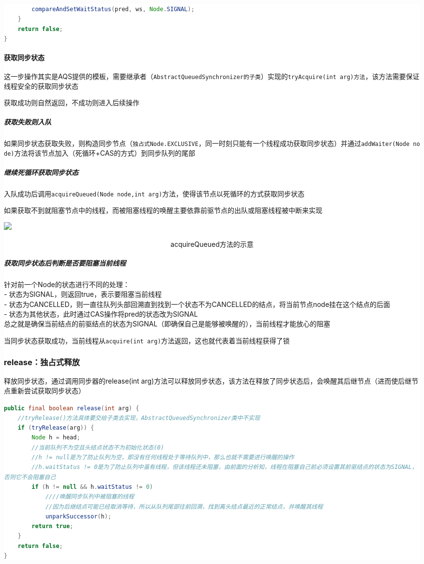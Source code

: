 ```java
        compareAndSetWaitStatus(pred, ws, Node.SIGNAL);
    }
    return false;
}


```

#### 获取同步状态
这一步操作其实是AQS提供的模板，需要继承者（`AbstractQueuedSynchronizer的子类`）实现的`tryAcquire(int arg)方法`，该方法需要保证线程安全的获取同步状态

获取成功则自然返回，不成功则进入后续操作
##### 获取失败则入队  
如果同步状态获取失败，则构造同步节点（`独占式Node.EXCLUSIVE`，同一时刻只能有一个线程成功获取同步状态）并通过`addWaiter(Node node)`方法将该节点加入（死循环+CAS的方式）到同步队列的尾部  
##### 继续死循环获取同步状态
入队成功后调用`acquireQueued(Node node,int arg)`方法，使得该节点以死循环的方式获取同步状态

如果获取不到就阻塞节点中的线程，而被阻塞线程的唤醒主要依靠前驱节点的出队或阻塞线程被中断来实现

![](https://gitee.com/liaoxinyiqiqi/my-blog-images/raw/master/img/java-thread-07-04.jpg)  
<center>acquireQueued方法的示意</center>  

##### 获取同步状态后判断是否要阻塞当前线程
针对前一个Node的状态进行不同的处理：  
    - 状态为SIGNAL，则返回true，表示要阻塞当前线程  
    - 状态为CANCELLED，则一直往队列头部回溯直到找到一个状态不为CANCELLED的结点，将当前节点node挂在这个结点的后面  
    - 状态为其他状态，此时通过CAS操作将pred的状态改为SIGNAL  
总之就是确保当前结点的前驱结点的状态为SIGNAL（即确保自己是能够被唤醒的），当前线程才能放心的阻塞

当同步状态获取成功，当前线程从`acquire(int arg)`方法返回，这也就代表着当前线程获得了锁
### release：独占式释放
释放同步状态，通过调用同步器的release(int arg)方法可以释放同步状态，该方法在释放了同步状态后，会唤醒其后继节点（进而使后继节点重新尝试获取同步状态）

```java
public final boolean release(int arg) {
    //tryRelease()方法具体要交给子类去实现，AbstractQueuedSynchronizer类中不实现
    if (tryRelease(arg)) {
        Node h = head;
        //当前队列不为空且头结点状态不为初始化状态(0)
        //h != null是为了防止队列为空，即没有任何线程处于等待队列中，那么也就不需要进行唤醒的操作
        //h.waitStatus != 0是为了防止队列中虽有线程，但该线程还未阻塞，由前面的分析知，线程在阻塞自己前必须设置其前驱结点的状态为SIGNAL，否则它不会阻塞自己
        if (h != null && h.waitStatus != 0)
            ////唤醒同步队列中被阻塞的线程
            //因为后继结点可能已经取消等待，所以从队列尾部往前回溯，找到离头结点最近的正常结点，并唤醒其线程
            unparkSuccessor(h);	
        return true;
    }
    return false;
}
```
